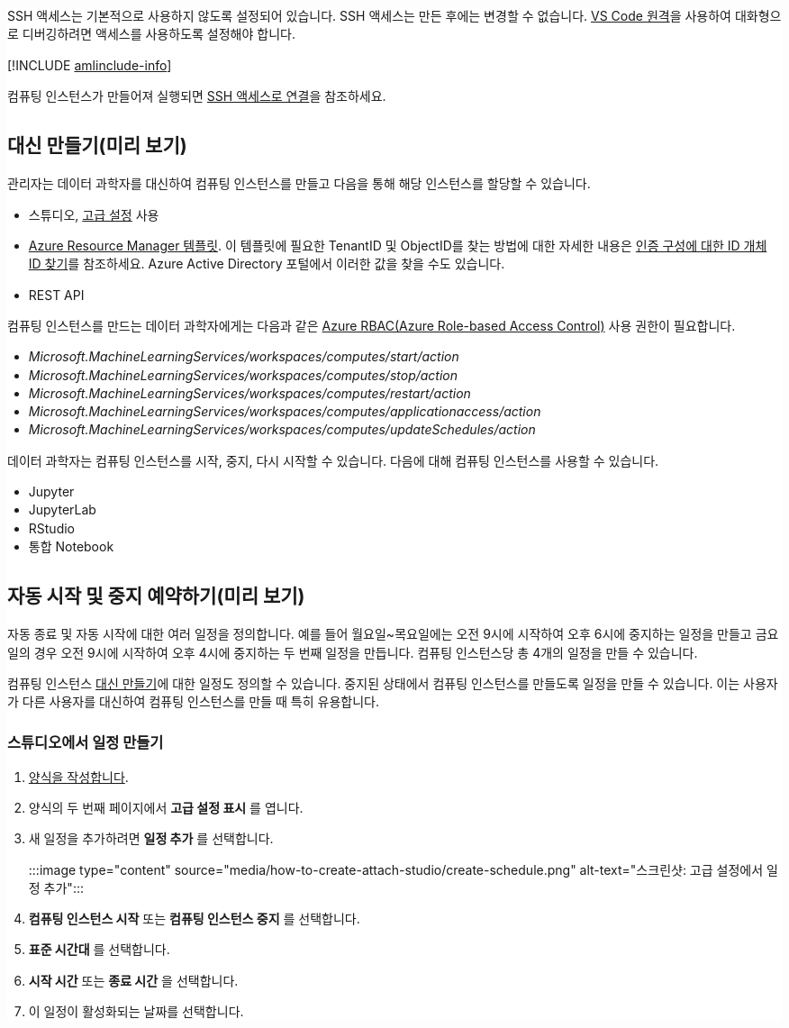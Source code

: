 SSH 액세스는 기본적으로 사용하지 않도록 설정되어 있습니다.  SSH 액세스는 만든 후에는 변경할 수 없습니다. [VS Code 원격](how-to-set-up-vs-code-remote.md)을 사용하여 대화형으로 디버깅하려면 액세스를 사용하도록 설정해야 합니다.  

[!INCLUDE [amlinclude-info](../../includes/machine-learning-enable-ssh.md)]

컴퓨팅 인스턴스가 만들어져 실행되면 [SSH 액세스로 연결](how-to-create-attach-compute-studio.md#ssh-access)을 참조하세요.

## <a name="create-on-behalf-of-preview"></a><a name="on-behalf"></a> 대신 만들기(미리 보기)

관리자는 데이터 과학자를 대신하여 컴퓨팅 인스턴스를 만들고 다음을 통해 해당 인스턴스를 할당할 수 있습니다.

* 스튜디오, [고급 설정](?tabs=azure-studio#advanced-settings) 사용

* [Azure Resource Manager 템플릿](https://github.com/Azure/azure-quickstart-templates/tree/master/quickstarts/microsoft.machinelearningservices/machine-learning-compute-create-computeinstance).  이 템플릿에 필요한 TenantID 및 ObjectID를 찾는 방법에 대한 자세한 내용은 [인증 구성에 대한 ID 개체 ID 찾기](../healthcare-apis/azure-api-for-fhir/find-identity-object-ids.md)를 참조하세요.  Azure Active Directory 포털에서 이러한 값을 찾을 수도 있습니다.

* REST API

컴퓨팅 인스턴스를 만드는 데이터 과학자에게는 다음과 같은 [Azure RBAC(Azure Role-based Access Control)](../role-based-access-control/overview.md) 사용 권한이 필요합니다.

* *Microsoft.MachineLearningServices/workspaces/computes/start/action*
* *Microsoft.MachineLearningServices/workspaces/computes/stop/action*
* *Microsoft.MachineLearningServices/workspaces/computes/restart/action*
* *Microsoft.MachineLearningServices/workspaces/computes/applicationaccess/action*
* *Microsoft.MachineLearningServices/workspaces/computes/updateSchedules/action*

데이터 과학자는 컴퓨팅 인스턴스를 시작, 중지, 다시 시작할 수 있습니다. 다음에 대해 컴퓨팅 인스턴스를 사용할 수 있습니다.
* Jupyter
* JupyterLab
* RStudio
* 통합 Notebook

## <a name="schedule-automatic-start-and-stop-preview"></a><a name="schedule"></a> 자동 시작 및 중지 예약하기(미리 보기)

자동 종료 및 자동 시작에 대한 여러 일정을 정의합니다. 예를 들어 월요일~목요일에는 오전 9시에 시작하여 오후 6시에 중지하는 일정을 만들고 금요일의 경우 오전 9시에 시작하여 오후 4시에 중지하는 두 번째 일정을 만듭니다.  컴퓨팅 인스턴스당 총 4개의 일정을 만들 수 있습니다.

컴퓨팅 인스턴스 [대신 만들기](#on-behalf)에 대한 일정도 정의할 수 있습니다. 중지된 상태에서 컴퓨팅 인스턴스를 만들도록 일정을 만들 수 있습니다. 이는 사용자가 다른 사용자를 대신하여 컴퓨팅 인스턴스를 만들 때 특히 유용합니다.

### <a name="create-a-schedule-in-studio"></a>스튜디오에서 일정 만들기

1. [양식을 작성합니다](?tabs=azure-studio#create-instance).
1. 양식의 두 번째 페이지에서 **고급 설정 표시** 를 엽니다.
1. 새 일정을 추가하려면 **일정 추가** 를 선택합니다.

    :::image type="content" source="media/how-to-create-attach-studio/create-schedule.png" alt-text="스크린샷: 고급 설정에서 일정 추가":::

1. **컴퓨팅 인스턴스 시작** 또는 **컴퓨팅 인스턴스 중지** 를 선택합니다.
1. **표준 시간대** 를 선택합니다.
1. **시작 시간** 또는 **종료 시간** 을 선택합니다.
1. 이 일정이 활성화되는 날짜를 선택합니다.
